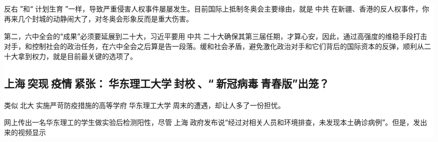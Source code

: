   <ok href="/term/62282">
   反右
  </ok>
  ”和“
  <ok href="/term/6786">
   计划生育
  </ok>
  ”一样，导致严重侵害人权事件屡屡发生。目前国际上抵制冬奥会主要缘由，就是
  <ok href="/term/1059">
   中共
  </ok>
  在新疆、香港的反人权事件，你再来几个封城的动静闹大了，对冬奥会形象反而是重大伤害。
 </p>
 <p>
  第二，六中全会的“成果”必须要延展到二十大，习近平要用
  <ok href="/term/1059">
   中共
  </ok>
  二十大确保其第三届任期，才算心安，因此，通过高强度的维稳手段打击对手，和控制社会的政治任务，在六中全会之后算是告一段落。缓和社会矛盾，避免激化政治对手和它们背后的国际资本的反弹，顺利从二十大拿到权力，就是目前最关键的选项了。
 </p>
 <h2>
  <ok href="/term/2303">
   上海
  </ok>
  突现
  <ok href="/term/16057">
   疫情
  </ok>
  紧张：
  <ok href="/term/646788">
   华东理工大学
  </ok>
  <ok href="/term/383200">
   封校
  </ok>
  、“
  <ok href="/term/224596">
   新冠病毒
  </ok>
  青春版”出笼？
 </h2>
 <p>
  类似
  <ok href="/term/12847">
   北大
  </ok>
  实施严苛防疫措施的高等学府
  <ok href="/term/646788">
   华东理工大学
  </ok>
  周末的遭遇，却让人多了一份担忧。
 </p>
 <div class="AD_Embed__Wrap-sc-1xslmin-0 igMuqX module desktop">
  <div>
  </div>
 </div>
 <p>
  网上传出一名华东理工的学生做实验后检测阳性，尽管
  <ok href="/term/2303">
   上海
  </ok>
  政府发布说“经过对相关人员和环境排查，未发现本土确诊病例”。但是，发出来的视频显示
  <ok href="/term/2303">